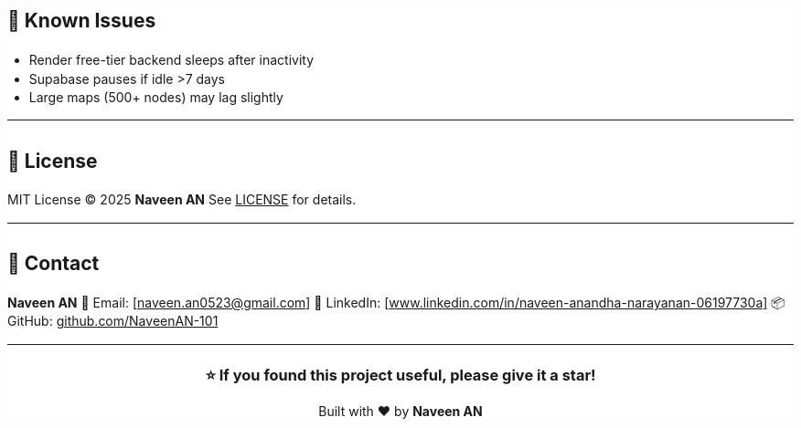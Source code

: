 
## 🐛 Known Issues

- Render free-tier backend sleeps after inactivity
- Supabase pauses if idle >7 days
- Large maps (500+ nodes) may lag slightly

---

## 📜 License

MIT License © 2025 **Naveen AN**
See [LICENSE](LICENSE) for details.

---

## 💬 Contact

**Naveen AN**
📧 Email: [naveen.an0523@gmail.com]
💼 LinkedIn: [www.linkedin.com/in/naveen-anandha-narayanan-06197730a]
📦 GitHub: [github.com/NaveenAN-101](https://github.com/NaveenAN-101)

---

<div align="center">

### ⭐ If you found this project useful, please give it a star!

Built with ❤️ by **Naveen AN**

</div>
